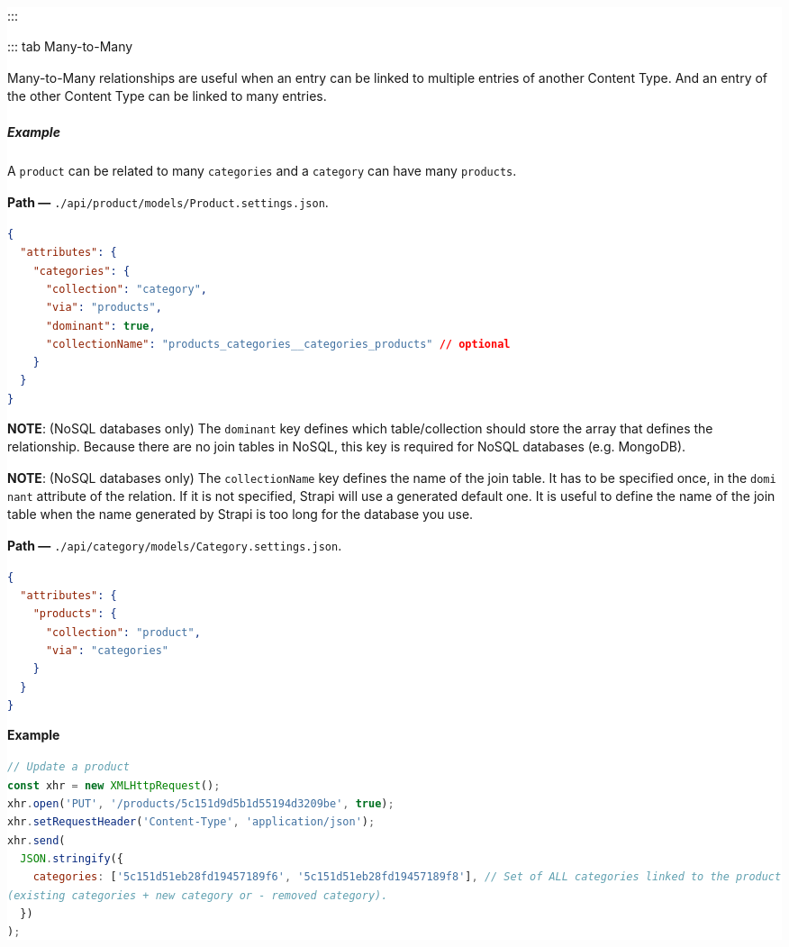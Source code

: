 :::

::: tab Many-to-Many

Many-to-Many relationships are useful when an entry can be linked to multiple entries of another Content Type. And an entry of the other Content Type can be linked to many entries.

##### Example

A `product` can be related to many `categories` and a `category` can have many `products`.

**Path —** `./api/product/models/Product.settings.json`.

```json
{
  "attributes": {
    "categories": {
      "collection": "category",
      "via": "products",
      "dominant": true,
      "collectionName": "products_categories__categories_products" // optional
    }
  }
}
```

**NOTE**:
(NoSQL databases only) The `dominant` key defines which table/collection should store the array that defines the relationship. Because there are no join tables in NoSQL, this key is required for NoSQL databases (e.g. MongoDB).

**NOTE**:
(NoSQL databases only) The `collectionName` key defines the name of the join table. It has to be specified once, in the `dominant` attribute of the relation. If it is not specified, Strapi will use a generated default one. It is useful to define the name of the join table when the name generated by Strapi is too long for the database you use.

**Path —** `./api/category/models/Category.settings.json`.

```json
{
  "attributes": {
    "products": {
      "collection": "product",
      "via": "categories"
    }
  }
}
```

**Example**

```js
// Update a product
const xhr = new XMLHttpRequest();
xhr.open('PUT', '/products/5c151d9d5b1d55194d3209be', true);
xhr.setRequestHeader('Content-Type', 'application/json');
xhr.send(
  JSON.stringify({
    categories: ['5c151d51eb28fd19457189f6', '5c151d51eb28fd19457189f8'], // Set of ALL categories linked to the product (existing categories + new category or - removed category).
  })
);
```
